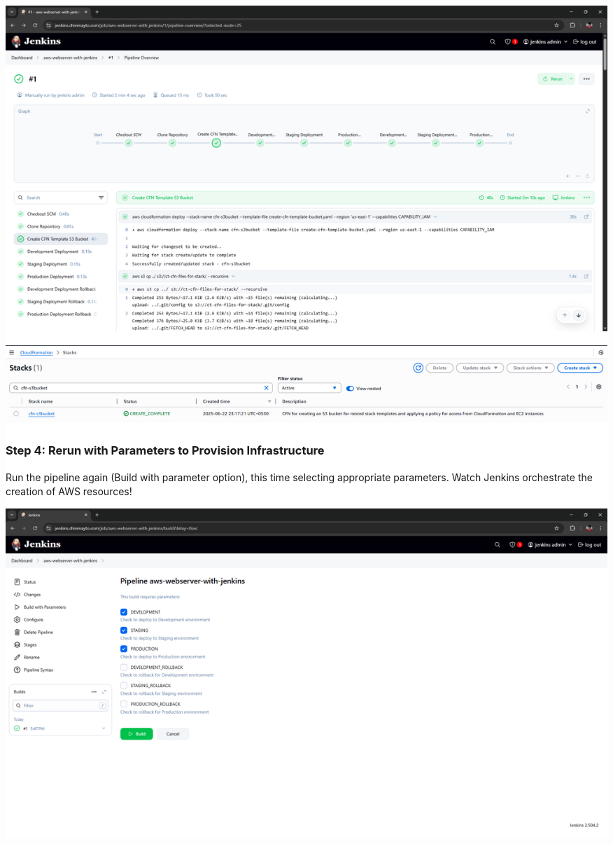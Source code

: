 ![alt text](/images/build_initial_1.png)

![alt text](/images/build_initial_2.png)

### Step 4: Rerun with Parameters to Provision Infrastructure

Run the pipeline again (Build with parameter option), this time selecting appropriate parameters. Watch Jenkins orchestrate the creation of AWS resources!

![alt text](/images/build_with_params_1.png)